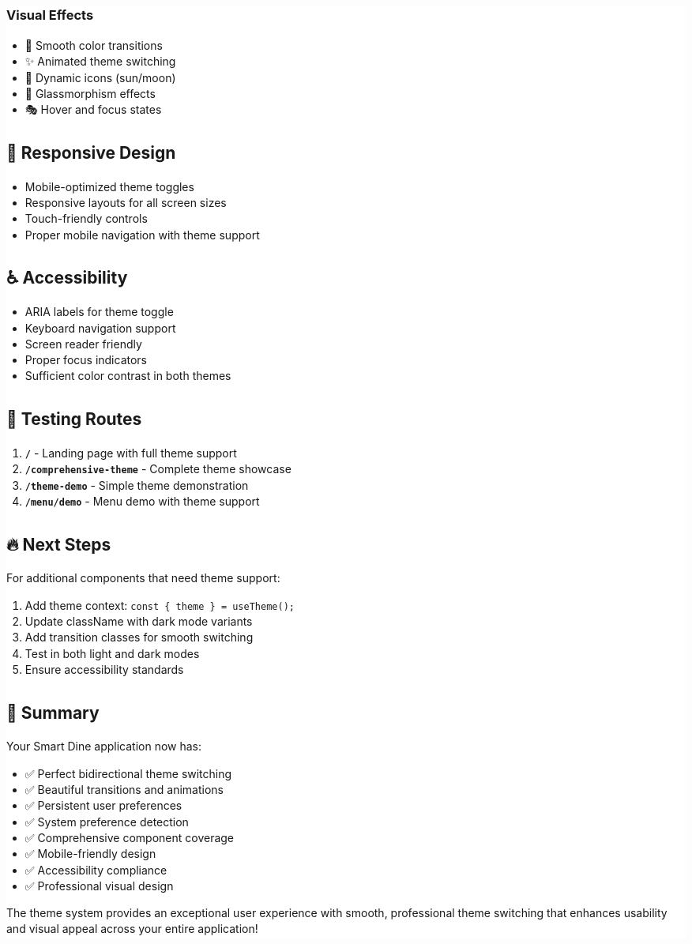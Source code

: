 ### Visual Effects
- 🎨 Smooth color transitions
- ✨ Animated theme switching
- 🌙 Dynamic icons (sun/moon)
- 💫 Glassmorphism effects
- 🎭 Hover and focus states

## 📱 Responsive Design
- Mobile-optimized theme toggles
- Responsive layouts for all screen sizes
- Touch-friendly controls
- Proper mobile navigation with theme support

## ♿ Accessibility
- ARIA labels for theme toggle
- Keyboard navigation support
- Screen reader friendly
- Proper focus indicators
- Sufficient color contrast in both themes

## 🧪 Testing Routes

1. **`/`** - Landing page with full theme support
2. **`/comprehensive-theme`** - Complete theme showcase
3. **`/theme-demo`** - Simple theme demonstration
4. **`/menu/demo`** - Menu demo with theme support

## 🔥 Next Steps

For additional components that need theme support:
1. Add theme context: `const { theme } = useTheme();`
2. Update className with dark mode variants
3. Add transition classes for smooth switching
4. Test in both light and dark modes
5. Ensure accessibility standards

## 🎉 Summary

Your Smart Dine application now has:
- ✅ Perfect bidirectional theme switching
- ✅ Beautiful transitions and animations
- ✅ Persistent user preferences
- ✅ System preference detection
- ✅ Comprehensive component coverage
- ✅ Mobile-friendly design
- ✅ Accessibility compliance
- ✅ Professional visual design

The theme system provides an exceptional user experience with smooth, professional theme switching that enhances usability and visual appeal across your entire application!